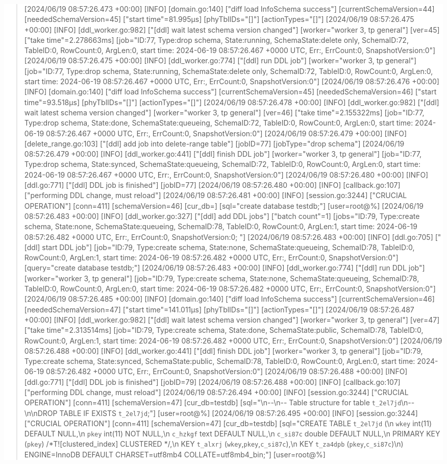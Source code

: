    > [2024/06/19 08:57:26.473 +00:00] [INFO] [domain.go:140] ["diff load InfoSchema success"] [currentSchemaVersion=44] [neededSchemaVersion=45] ["start time"=81.995µs] [phyTblIDs="[]"] [actionTypes="[]"]
   > [2024/06/19 08:57:26.475 +00:00] [INFO] [ddl_worker.go:982] ["[ddl] wait latest schema version changed"] [worker="worker 3, tp general"] [ver=45] ["take time"=2.278663ms] [job="ID:77, Type:drop schema, State:running, SchemaState:delete only, SchemaID:72, TableID:0, RowCount:0, ArgLen:0, start time: 2024-06-19 08:57:26.467 +0000 UTC, Err:<nil>, ErrCount:0, SnapshotVersion:0"]
   > [2024/06/19 08:57:26.475 +00:00] [INFO] [ddl_worker.go:774] ["[ddl] run DDL job"] [worker="worker 3, tp general"] [job="ID:77, Type:drop schema, State:running, SchemaState:delete only, SchemaID:72, TableID:0, RowCount:0, ArgLen:0, start time: 2024-06-19 08:57:26.467 +0000 UTC, Err:<nil>, ErrCount:0, SnapshotVersion:0"]
   > [2024/06/19 08:57:26.476 +00:00] [INFO] [domain.go:140] ["diff load InfoSchema success"] [currentSchemaVersion=45] [neededSchemaVersion=46] ["start time"=93.518µs] [phyTblIDs="[]"] [actionTypes="[]"]
   > [2024/06/19 08:57:26.478 +00:00] [INFO] [ddl_worker.go:982] ["[ddl] wait latest schema version changed"] [worker="worker 3, tp general"] [ver=46] ["take time"=2.155322ms] [job="ID:77, Type:drop schema, State:done, SchemaState:queueing, SchemaID:72, TableID:0, RowCount:0, ArgLen:0, start time: 2024-06-19 08:57:26.467 +0000 UTC, Err:<nil>, ErrCount:0, SnapshotVersion:0"]
   > [2024/06/19 08:57:26.479 +00:00] [INFO] [delete_range.go:103] ["[ddl] add job into delete-range table"] [jobID=77] [jobType="drop schema"]
   > [2024/06/19 08:57:26.479 +00:00] [INFO] [ddl_worker.go:441] ["[ddl] finish DDL job"] [worker="worker 3, tp general"] [job="ID:77, Type:drop schema, State:synced, SchemaState:queueing, SchemaID:72, TableID:0, RowCount:0, ArgLen:0, start time: 2024-06-19 08:57:26.467 +0000 UTC, Err:<nil>, ErrCount:0, SnapshotVersion:0"]
   > [2024/06/19 08:57:26.480 +00:00] [INFO] [ddl.go:771] ["[ddl] DDL job is finished"] [jobID=77]
   > [2024/06/19 08:57:26.480 +00:00] [INFO] [callback.go:107] ["performing DDL change, must reload"]
   > [2024/06/19 08:57:26.481 +00:00] [INFO] [session.go:3244] ["CRUCIAL OPERATION"] [conn=411] [schemaVersion=46] [cur_db=] [sql="create database testdb;"] [user=root@%]
   > [2024/06/19 08:57:26.483 +00:00] [INFO] [ddl_worker.go:327] ["[ddl] add DDL jobs"] ["batch count"=1] [jobs="ID:79, Type:create schema, State:none, SchemaState:queueing, SchemaID:78, TableID:0, RowCount:0, ArgLen:1, start time: 2024-06-19 08:57:26.482 +0000 UTC, Err:<nil>, ErrCount:0, SnapshotVersion:0; "]
   > [2024/06/19 08:57:26.483 +00:00] [INFO] [ddl.go:705] ["[ddl] start DDL job"] [job="ID:79, Type:create schema, State:none, SchemaState:queueing, SchemaID:78, TableID:0, RowCount:0, ArgLen:1, start time: 2024-06-19 08:57:26.482 +0000 UTC, Err:<nil>, ErrCount:0, SnapshotVersion:0"] [query="create database testdb;"]
   > [2024/06/19 08:57:26.483 +00:00] [INFO] [ddl_worker.go:774] ["[ddl] run DDL job"] [worker="worker 3, tp general"] [job="ID:79, Type:create schema, State:none, SchemaState:queueing, SchemaID:78, TableID:0, RowCount:0, ArgLen:0, start time: 2024-06-19 08:57:26.482 +0000 UTC, Err:<nil>, ErrCount:0, SnapshotVersion:0"]
   > [2024/06/19 08:57:26.485 +00:00] [INFO] [domain.go:140] ["diff load InfoSchema success"] [currentSchemaVersion=46] [neededSchemaVersion=47] ["start time"=141.011µs] [phyTblIDs="[]"] [actionTypes="[]"]
   > [2024/06/19 08:57:26.487 +00:00] [INFO] [ddl_worker.go:982] ["[ddl] wait latest schema version changed"] [worker="worker 3, tp general"] [ver=47] ["take time"=2.313514ms] [job="ID:79, Type:create schema, State:done, SchemaState:public, SchemaID:78, TableID:0, RowCount:0, ArgLen:1, start time: 2024-06-19 08:57:26.482 +0000 UTC, Err:<nil>, ErrCount:0, SnapshotVersion:0"]
   > [2024/06/19 08:57:26.488 +00:00] [INFO] [ddl_worker.go:441] ["[ddl] finish DDL job"] [worker="worker 3, tp general"] [job="ID:79, Type:create schema, State:synced, SchemaState:public, SchemaID:78, TableID:0, RowCount:0, ArgLen:0, start time: 2024-06-19 08:57:26.482 +0000 UTC, Err:<nil>, ErrCount:0, SnapshotVersion:0"]
   > [2024/06/19 08:57:26.488 +00:00] [INFO] [ddl.go:771] ["[ddl] DDL job is finished"] [jobID=79]
   > [2024/06/19 08:57:26.488 +00:00] [INFO] [callback.go:107] ["performing DDL change, must reload"]
   > [2024/06/19 08:57:26.494 +00:00] [INFO] [session.go:3244] ["CRUCIAL OPERATION"] [conn=411] [schemaVersion=47] [cur_db=testdb] [sql="\n--\n-- Table structure for table `t_2el7jd`\n--\n\nDROP TABLE IF EXISTS `t_2el7jd`;"] [user=root@%]
   > [2024/06/19 08:57:26.495 +00:00] [INFO] [session.go:3244] ["CRUCIAL OPERATION"] [conn=411] [schemaVersion=47] [cur_db=testdb] [sql="CREATE TABLE `t_2el7jd` (\n  `wkey` int(11) DEFAULT NULL,\n  `pkey` int(11) NOT NULL,\n  `c_hzkgf` text DEFAULT NULL,\n  `c_si87c` double DEFAULT NULL,\n  PRIMARY KEY (`pkey`) /*T![clustered_index] CLUSTERED */,\n  KEY `t_alxrj` (`wkey`,`pkey`,`c_si87c`),\n  KEY `t_za4dpb` (`pkey`,`c_si87c`)\n) ENGINE=InnoDB DEFAULT CHARSET=utf8mb4 COLLATE=utf8mb4_bin;"] [user=root@%]